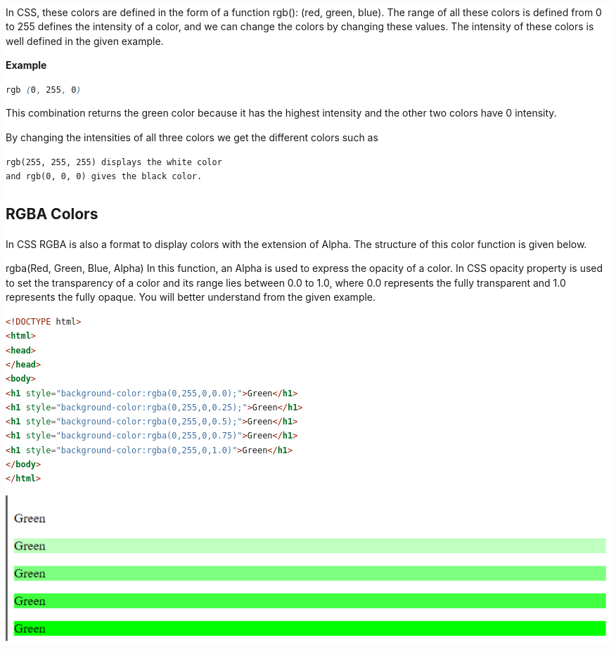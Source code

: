 In CSS, these colors are defined in the form of a function rgb(): (red, green, blue). The range of all these colors is defined from 0 to 255 defines the intensity of a color, and we can change the colors by changing these values. The intensity of these colors is well defined in the given example.

**Example**

```css
rgb (0, 255, 0)
```
This combination returns the green color because it has the highest intensity and the other two colors have 0 intensity.

By changing the intensities of all three colors we get the different colors such as

```
rgb(255, 255, 255) displays the white color
and rgb(0, 0, 0) gives the black color.
```

## RGBA Colors
In CSS RGBA is also a format to display colors with the extension of Alpha. The structure of this color function is given below.

rgba(Red, Green, Blue, Alpha)
In this function, an Alpha is used to express the opacity of a color. In CSS opacity property is used to set the transparency of a color and its range lies between 0.0 to 1.0, where 0.0 represents the fully transparent and 1.0 represents the fully opaque. You will better understand from the given example.

```html
<!DOCTYPE html>
<html>
<head>
</head>
<body>
<h1 style="background-color:rgba(0,255,0,0.0);">Green</h1>
<h1 style="background-color:rgba(0,255,0,0.25);">Green</h1>
<h1 style="background-color:rgba(0,255,0,0.5);">Green</h1>
<h1 style="background-color:rgba(0,255,0,0.75)">Green</h1>
<h1 style="background-color:rgba(0,255,0,1.0)">Green</h1>
</body>
</html>
```

![color](./Images/Color-in-CSS-2.png)
